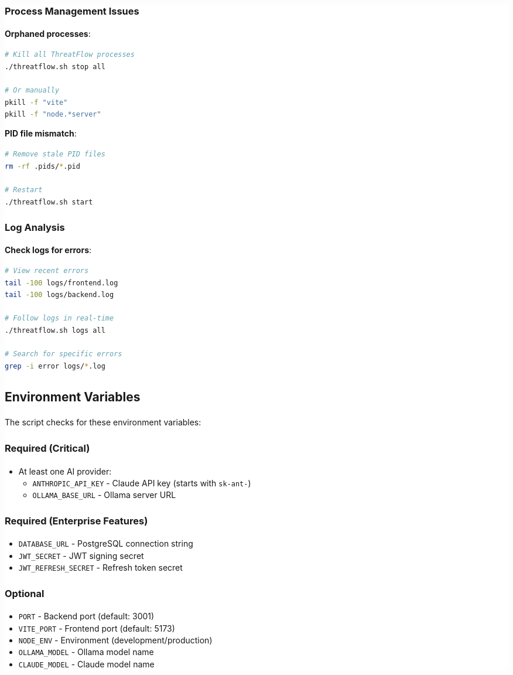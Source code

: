 ### Process Management Issues

**Orphaned processes**:
```bash
# Kill all ThreatFlow processes
./threatflow.sh stop all

# Or manually
pkill -f "vite"
pkill -f "node.*server"
```

**PID file mismatch**:
```bash
# Remove stale PID files
rm -rf .pids/*.pid

# Restart
./threatflow.sh start
```

### Log Analysis

**Check logs for errors**:
```bash
# View recent errors
tail -100 logs/frontend.log
tail -100 logs/backend.log

# Follow logs in real-time
./threatflow.sh logs all

# Search for specific errors
grep -i error logs/*.log
```

## Environment Variables

The script checks for these environment variables:

### Required (Critical)
- At least one AI provider:
  - `ANTHROPIC_API_KEY` - Claude API key (starts with `sk-ant-`)
  - `OLLAMA_BASE_URL` - Ollama server URL

### Required (Enterprise Features)
- `DATABASE_URL` - PostgreSQL connection string
- `JWT_SECRET` - JWT signing secret
- `JWT_REFRESH_SECRET` - Refresh token secret

### Optional
- `PORT` - Backend port (default: 3001)
- `VITE_PORT` - Frontend port (default: 5173)
- `NODE_ENV` - Environment (development/production)
- `OLLAMA_MODEL` - Ollama model name
- `CLAUDE_MODEL` - Claude model name
